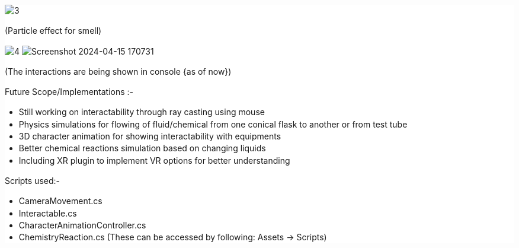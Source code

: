 <img width="369" alt="3" src="https://github.com/SVaishnaviVasa/Chem-Lab/assets/120392585/29dfc411-9d06-48b3-9789-1524a5cee250">

(Particle effect for smell)

<img width="737" alt="4" src="https://github.com/SVaishnaviVasa/Chem-Lab/assets/120392585/4bad00fd-d43a-4f3c-bbb4-3c01c5ef6003">

<img width="730" alt="Screenshot 2024-04-15 170731" src="https://github.com/SVaishnaviVasa/Chem-Lab/assets/120392585/af5dfece-1126-4b9d-b7b3-e7c98359ac4e">

(The interactions are being shown in console {as of now})

Future Scope/Implementations :-
 - Still working on interactability through ray casting using mouse
 - Physics simulations for flowing of fluid/chemical from one conical flask to another or from test tube
 - 3D character animation for showing interactability with equipments
 - Better chemical reactions simulation based on changing liquids
 - Including XR plugin to implement VR options for better understanding

Scripts used:-
 - CameraMovement.cs
 - Interactable.cs
 - CharacterAnimationController.cs
 - ChemistryReaction.cs
(These can be accessed by following: Assets -> Scripts)





